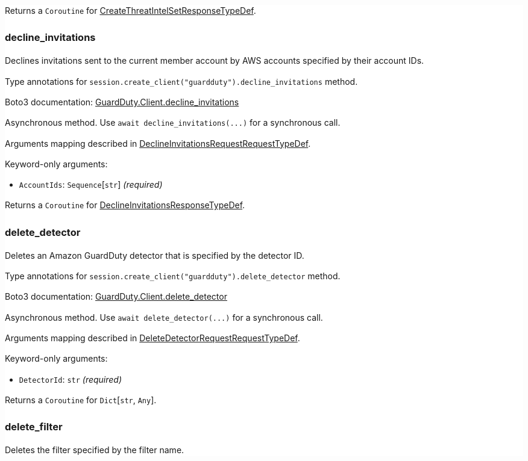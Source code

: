 Returns a `Coroutine` for
[CreateThreatIntelSetResponseTypeDef](./type_defs.md#createthreatintelsetresponsetypedef).

<a id="decline_invitations"></a>

### decline_invitations

Declines invitations sent to the current member account by AWS accounts
specified by their account IDs.

Type annotations for `session.create_client("guardduty").decline_invitations`
method.

Boto3 documentation:
[GuardDuty.Client.decline_invitations](https://boto3.amazonaws.com/v1/documentation/api/latest/reference/services/guardduty.html#GuardDuty.Client.decline_invitations)

Asynchronous method. Use `await decline_invitations(...)` for a synchronous
call.

Arguments mapping described in
[DeclineInvitationsRequestRequestTypeDef](./type_defs.md#declineinvitationsrequestrequesttypedef).

Keyword-only arguments:

- `AccountIds`: `Sequence`\[`str`\] *(required)*

Returns a `Coroutine` for
[DeclineInvitationsResponseTypeDef](./type_defs.md#declineinvitationsresponsetypedef).

<a id="delete_detector"></a>

### delete_detector

Deletes an Amazon GuardDuty detector that is specified by the detector ID.

Type annotations for `session.create_client("guardduty").delete_detector`
method.

Boto3 documentation:
[GuardDuty.Client.delete_detector](https://boto3.amazonaws.com/v1/documentation/api/latest/reference/services/guardduty.html#GuardDuty.Client.delete_detector)

Asynchronous method. Use `await delete_detector(...)` for a synchronous call.

Arguments mapping described in
[DeleteDetectorRequestRequestTypeDef](./type_defs.md#deletedetectorrequestrequesttypedef).

Keyword-only arguments:

- `DetectorId`: `str` *(required)*

Returns a `Coroutine` for `Dict`\[`str`, `Any`\].

<a id="delete_filter"></a>

### delete_filter

Deletes the filter specified by the filter name.
